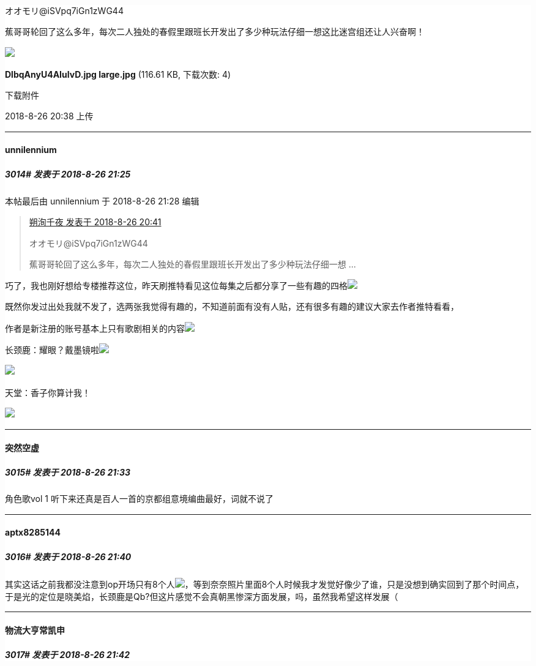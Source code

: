 オオモリ@iSVpq7iGn1zWG44

蕉哥哥轮回了这么多年，每次二人独处的春假里跟班长开发出了多少种玩法仔细一想这比迷宫组还让人兴奋啊！

<img src="https://img.saraba1st.com/forum/201808/26/203823e4yn94gyhptz5cew.jpg" referrerpolicy="no-referrer">

<strong>DlbqAnyU4AIuIvD.jpg large.jpg</strong> (116.61 KB, 下载次数: 4)

下载附件

2018-8-26 20:38 上传

*****

####  unnilennium  
##### 3014#       发表于 2018-8-26 21:25

 本帖最后由 unnilennium 于 2018-8-26 21:28 编辑 
<blockquote><a href="httphttps://bbs.saraba1st.com/2b/forum.php?mod=redirect&amp;goto=findpost&amp;pid=40769984&amp;ptid=1499843" target="_blank">朔洵千夜 发表于 2018-8-26 20:41</a>

オオモリ@iSVpq7iGn1zWG44

蕉哥哥轮回了这么多年，每次二人独处的春假里跟班长开发出了多少种玩法仔细一想 ...</blockquote>
巧了，我也刚好想给专楼推荐这位，昨天刷推特看见这位每集之后都分享了一些有趣的四格<img src="https://static.saraba1st.com/image/smiley/face2017/062.gif" referrerpolicy="no-referrer">

既然你发过出处我就不发了，选两张我觉得有趣的，不知道前面有没有人贴，还有很多有趣的建议大家去作者推特看看，

作者是新注册的账号基本上只有歌剧相关的内容<img src="https://static.saraba1st.com/image/smiley/face2017/068.png" referrerpolicy="no-referrer">

长颈鹿：耀眼？戴墨镜啦<img src="https://static.saraba1st.com/image/smiley/face2017/037.png" referrerpolicy="no-referrer">

<img src="http://wx1.sinaimg.cn/large/a62b2814ly1funf48nffqj20dw0ka0uw.jpg" referrerpolicy="no-referrer">

天堂：香子你算计我！

<img src="http://wx4.sinaimg.cn/large/a62b2814ly1funf487jnij20dw0jxtbk.jpg" referrerpolicy="no-referrer">

*****

####  突然空虚  
##### 3015#       发表于 2018-8-26 21:33

角色歌vol 1 听下来还真是百人一首的京都组意境编曲最好，词就不说了

*****

####  aptx8285144  
##### 3016#       发表于 2018-8-26 21:40

其实这话之前我都没注意到op开场只有8个人<img src="https://static.saraba1st.com/image/smiley/face2017/068.png" referrerpolicy="no-referrer">，等到奈奈照片里面8个人时候我才发觉好像少了谁，只是没想到确实回到了那个时间点，于是光的定位是晓美焰，长颈鹿是Qb?但这片感觉不会真朝黑惨深方面发展，吗，虽然我希望这样发展（

*****

####  物流大亨常凯申  
##### 3017#       发表于 2018-8-26 21:42
